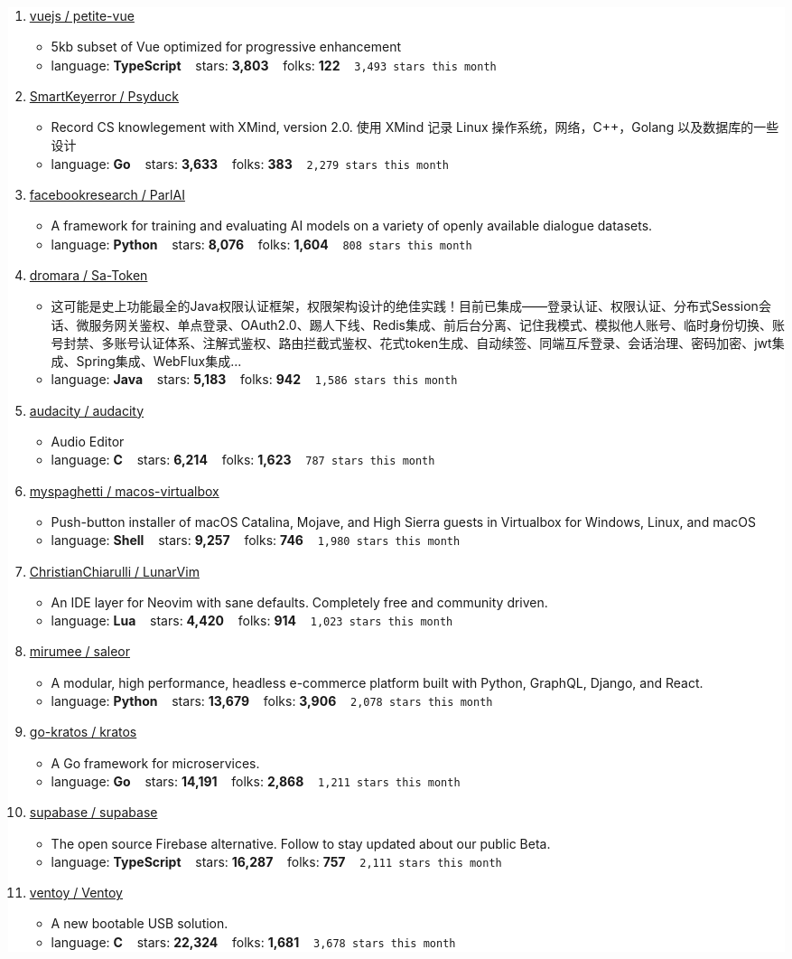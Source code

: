 1. [vuejs / petite-vue](https://github.com/vuejs/petite-vue)
    - 5kb subset of Vue optimized for progressive enhancement
    - language: **TypeScript** &nbsp;&nbsp; stars: **3,803** &nbsp;&nbsp; folks: **122**  &nbsp;&nbsp; `3,493 stars this month`

1. [SmartKeyerror / Psyduck](https://github.com/SmartKeyerror/Psyduck)
    - Record CS knowlegement with XMind, version 2.0. 使用 XMind 记录 Linux 操作系统，网络，C++，Golang 以及数据库的一些设计
    - language: **Go** &nbsp;&nbsp; stars: **3,633** &nbsp;&nbsp; folks: **383**  &nbsp;&nbsp; `2,279 stars this month`

1. [facebookresearch / ParlAI](https://github.com/facebookresearch/ParlAI)
    - A framework for training and evaluating AI models on a variety of openly available dialogue datasets.
    - language: **Python** &nbsp;&nbsp; stars: **8,076** &nbsp;&nbsp; folks: **1,604**  &nbsp;&nbsp; `808 stars this month`

1. [dromara / Sa-Token](https://github.com/dromara/Sa-Token)
    - 这可能是史上功能最全的Java权限认证框架，权限架构设计的绝佳实践！目前已集成——登录认证、权限认证、分布式Session会话、微服务网关鉴权、单点登录、OAuth2.0、踢人下线、Redis集成、前后台分离、记住我模式、模拟他人账号、临时身份切换、账号封禁、多账号认证体系、注解式鉴权、路由拦截式鉴权、花式token生成、自动续签、同端互斥登录、会话治理、密码加密、jwt集成、Spring集成、WebFlux集成...
    - language: **Java** &nbsp;&nbsp; stars: **5,183** &nbsp;&nbsp; folks: **942**  &nbsp;&nbsp; `1,586 stars this month`

1. [audacity / audacity](https://github.com/audacity/audacity)
    - Audio Editor
    - language: **C** &nbsp;&nbsp; stars: **6,214** &nbsp;&nbsp; folks: **1,623**  &nbsp;&nbsp; `787 stars this month`

1. [myspaghetti / macos-virtualbox](https://github.com/myspaghetti/macos-virtualbox)
    - Push-button installer of macOS Catalina, Mojave, and High Sierra guests in Virtualbox for Windows, Linux, and macOS
    - language: **Shell** &nbsp;&nbsp; stars: **9,257** &nbsp;&nbsp; folks: **746**  &nbsp;&nbsp; `1,980 stars this month`

1. [ChristianChiarulli / LunarVim](https://github.com/ChristianChiarulli/LunarVim)
    - An IDE layer for Neovim with sane defaults. Completely free and community driven.
    - language: **Lua** &nbsp;&nbsp; stars: **4,420** &nbsp;&nbsp; folks: **914**  &nbsp;&nbsp; `1,023 stars this month`

1. [mirumee / saleor](https://github.com/mirumee/saleor)
    - A modular, high performance, headless e-commerce platform built with Python, GraphQL, Django, and React.
    - language: **Python** &nbsp;&nbsp; stars: **13,679** &nbsp;&nbsp; folks: **3,906**  &nbsp;&nbsp; `2,078 stars this month`

1. [go-kratos / kratos](https://github.com/go-kratos/kratos)
    - A Go framework for microservices.
    - language: **Go** &nbsp;&nbsp; stars: **14,191** &nbsp;&nbsp; folks: **2,868**  &nbsp;&nbsp; `1,211 stars this month`

1. [supabase / supabase](https://github.com/supabase/supabase)
    - The open source Firebase alternative. Follow to stay updated about our public Beta.
    - language: **TypeScript** &nbsp;&nbsp; stars: **16,287** &nbsp;&nbsp; folks: **757**  &nbsp;&nbsp; `2,111 stars this month`

1. [ventoy / Ventoy](https://github.com/ventoy/Ventoy)
    - A new bootable USB solution.
    - language: **C** &nbsp;&nbsp; stars: **22,324** &nbsp;&nbsp; folks: **1,681**  &nbsp;&nbsp; `3,678 stars this month`
